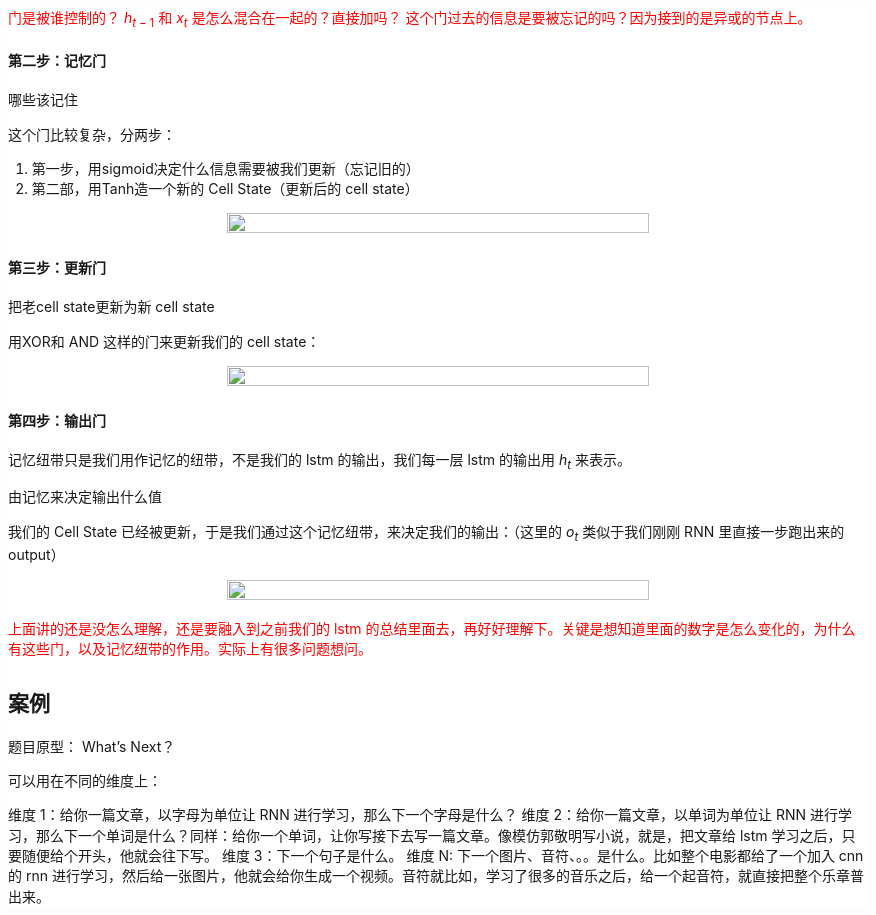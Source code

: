 <span style="color:red;">门是被谁控制的？ $h_{t-1}$ 和 $x_t$ 是怎么混合在一起的？直接加吗？ 这个门过去的信息是要被忘记的吗？因为接到的是异或的节点上。 </span>


#### 第⼆步：记忆⻔

哪些该记住

这个⻔⽐较复杂，分两步：

1. 第⼀步，⽤sigmoid决定什么信息需要被我们更新（忘记旧的）
2. 第⼆部，⽤Tanh造⼀个新的 Cell State（更新后的 cell state）

<p align="center">
    <img width="70%" height="70%" src="http://images.iterate.site/blog/image/180726/JGc7meHjaj.png?imageslim">
</p>


#### 第三步：更新⻔

把⽼cell state更新为新 cell state

⽤XOR和 AND 这样的⻔来更新我们的 cell state：

<p align="center">
    <img width="70%" height="70%" src="http://images.iterate.site/blog/image/180726/ff1KHLImGi.png?imageslim">
</p>


#### 第四步：输出⻔

记忆纽带只是我们用作记忆的纽带，不是我们的 lstm 的输出，我们每一层 lstm 的输出用 $h_t$ 来表示。

由记忆来决定输出什么值

我们的 Cell State 已经被更新，于是我们通过这个记忆纽带，来决定我们的输出：（这⾥的 $o_t$ 类似于我们刚刚 RNN ⾥直接⼀步跑出来的 output）

<p align="center">
    <img width="70%" height="70%" src="http://images.iterate.site/blog/image/180726/FBBdj765fK.png?imageslim">
</p>



<span style="color:red;">上面讲的还是没怎么理解，还是要融入到之前我们的 lstm 的总结里面去，再好好理解下。关键是想知道里面的数字是怎么变化的，为什么有这些门，以及记忆纽带的作用。实际上有很多问题想问。</span>



## 案例

题⽬原型： What’s Next？

可以⽤在不同的维度上：

维度 1：给你一篇文章，以字母为单位让 RNN 进行学习，那么下⼀个字⺟是什么？
维度 2：给你一篇文章，以单词为单位让 RNN 进行学习，那么下⼀个单词是什么？同样：给你一个单词，让你写接下去写一篇文章。像模仿郭敬明写小说，就是，把文章给 lstm 学习之后，只要随便给个开头，他就会往下写。
维度 3：下一个句子是什么。
维度 N: 下一个图片、音符、。。是什么。比如整个电影都给了一个加入 cnn 的 rnn 进行学习，然后给一张图片，他就会给你生成一个视频。音符就比如，学习了很多的音乐之后，给一个起音符，就直接把整个乐章普出来。
